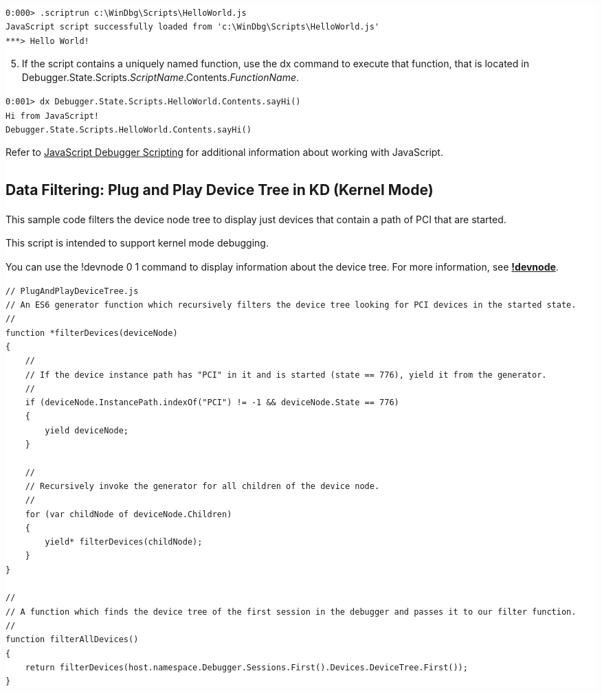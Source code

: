```
0:000> .scriptrun c:\WinDbg\Scripts\HelloWorld.js
JavaScript script successfully loaded from 'c:\WinDbg\Scripts\HelloWorld.js'
***> Hello World! 
```

5. If the script contains a uniquely named function, use the dx command to execute that function, that is located in Debugger.State.Scripts.*ScriptName*.Contents.*FunctionName*.

```
0:001> dx Debugger.State.Scripts.HelloWorld.Contents.sayHi()
Hi from JavaScript!
Debugger.State.Scripts.HelloWorld.Contents.sayHi()
```

Refer to [JavaScript Debugger Scripting](javascript-debugger-scripting.md) for additional information about working with JavaScript.

## <span id="Filter"></span><span id="filter"></span><span id="FILTER"></span>Data Filtering: Plug and Play Device Tree in KD (Kernel Mode)


This sample code filters the device node tree to display just devices that contain a path of PCI that are started.

This script is intended to support kernel mode debugging.

You can use the !devnode 0 1 command to display information about the device tree. For more information, see [**!devnode**](-devnode.md).

```
// PlugAndPlayDeviceTree.js
// An ES6 generator function which recursively filters the device tree looking for PCI devices in the started state.
//
function *filterDevices(deviceNode)
{
    //
    // If the device instance path has "PCI" in it and is started (state == 776), yield it from the generator.
    //
    if (deviceNode.InstancePath.indexOf("PCI") != -1 && deviceNode.State == 776)
    {
        yield deviceNode;
    }
 
    //
    // Recursively invoke the generator for all children of the device node.
    //
    for (var childNode of deviceNode.Children)
    {
        yield* filterDevices(childNode);
    }
}
 
//
// A function which finds the device tree of the first session in the debugger and passes it to our filter function.
//
function filterAllDevices()
{
    return filterDevices(host.namespace.Debugger.Sessions.First().Devices.DeviceTree.First());
}
```

